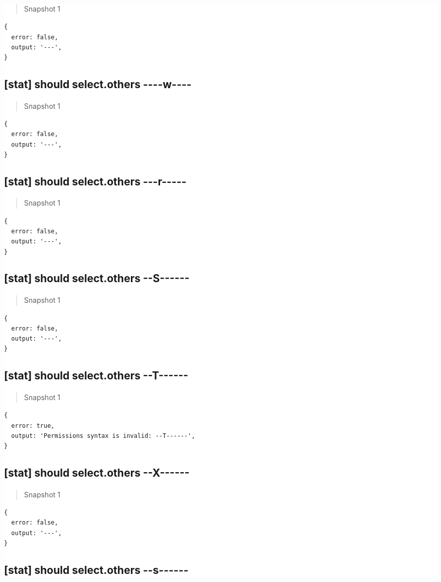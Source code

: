 > Snapshot 1

    {
      error: false,
      output: '---',
    }

## [stat] should select.others ----w----

> Snapshot 1

    {
      error: false,
      output: '---',
    }

## [stat] should select.others ---r-----

> Snapshot 1

    {
      error: false,
      output: '---',
    }

## [stat] should select.others --S------

> Snapshot 1

    {
      error: false,
      output: '---',
    }

## [stat] should select.others --T------

> Snapshot 1

    {
      error: true,
      output: 'Permissions syntax is invalid: --T------',
    }

## [stat] should select.others --X------

> Snapshot 1

    {
      error: false,
      output: '---',
    }

## [stat] should select.others --s------
